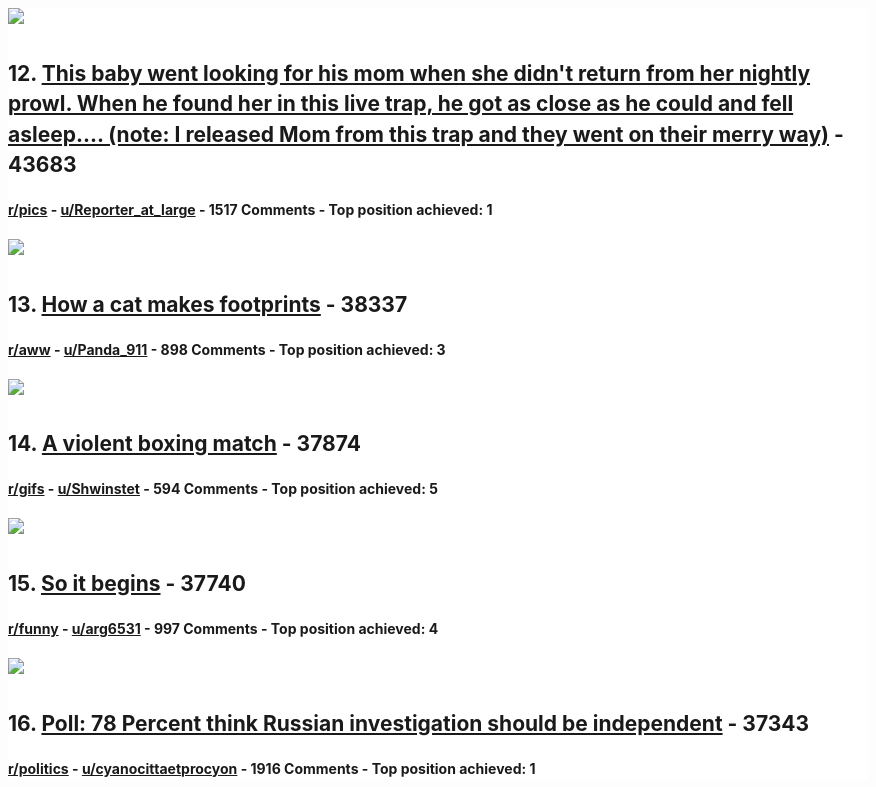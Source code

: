 <a href="http://i.imgur.com/iG5fcSn.gifv"><img src="https://a.thumbs.redditmedia.com/bHITkqdGZE5klLGSqeMMfD0P0DHnvELBIRrrzg7rlh4.jpg"></img></a>

## 12. [This baby went looking for his mom when she didn't return from her nightly prowl. When he found her in this live trap, he got as close as he could and fell asleep.... (note: I released Mom from this trap and they went on their merry way)](http://reddit.com/r/pics/comments/6b5hy3/this_baby_went_looking_for_his_mom_when_she_didnt/) - 43683
#### [r/pics](http://reddit.com/r/pics) - [u/Reporter_at_large](http://reddit.com/u/Reporter_at_large) - 1517 Comments - Top position achieved: 1

<a href="https://i.redd.it/mzdk1kl1hixy.jpg"><img src="https://b.thumbs.redditmedia.com/EsRsVMmzMmW8PTf6RZLA9FpAw6FG0f2rX0fk4OEa8sw.jpg"></img></a>

## 13. [How a cat makes footprints](http://reddit.com/r/aww/comments/6b3zjc/how_a_cat_makes_footprints/) - 38337
#### [r/aww](http://reddit.com/r/aww) - [u/Panda_911](http://reddit.com/u/Panda_911) - 898 Comments - Top position achieved: 3

<a href="http://i.imgur.com/iG5fcSn.gifv"><img src="https://a.thumbs.redditmedia.com/bHITkqdGZE5klLGSqeMMfD0P0DHnvELBIRrrzg7rlh4.jpg"></img></a>

## 14. [A violent boxing match](http://reddit.com/r/gifs/comments/6b3sug/a_violent_boxing_match/) - 37874
#### [r/gifs](http://reddit.com/r/gifs) - [u/Shwinstet](http://reddit.com/u/Shwinstet) - 594 Comments - Top position achieved: 5

<a href="http://i.imgur.com/cl8VPVS.gifv"><img src="https://b.thumbs.redditmedia.com/gd-AqlA2HLO2VR4c0qPW-qar1_xdV9zUsEHma0mA0TA.jpg"></img></a>

## 15. [So it begins](http://reddit.com/r/funny/comments/6b45sk/so_it_begins/) - 37740
#### [r/funny](http://reddit.com/r/funny) - [u/arg6531](http://reddit.com/u/arg6531) - 997 Comments - Top position achieved: 4

<a href="https://i.redd.it/1pa4ybpm7hxy.jpg"><img src="https://a.thumbs.redditmedia.com/IJrwrhsRi_Ssgl517HJNHycE5UfVACio5c6rMqtnPk8.jpg"></img></a>

## 16. [Poll: 78 Percent think Russian investigation should be independent](http://reddit.com/r/politics/comments/6b3wn1/poll_78_percent_think_russian_investigation/) - 37343
#### [r/politics](http://reddit.com/r/politics) - [u/cyanocittaetprocyon](http://reddit.com/u/cyanocittaetprocyon) - 1916 Comments - Top position achieved: 1
